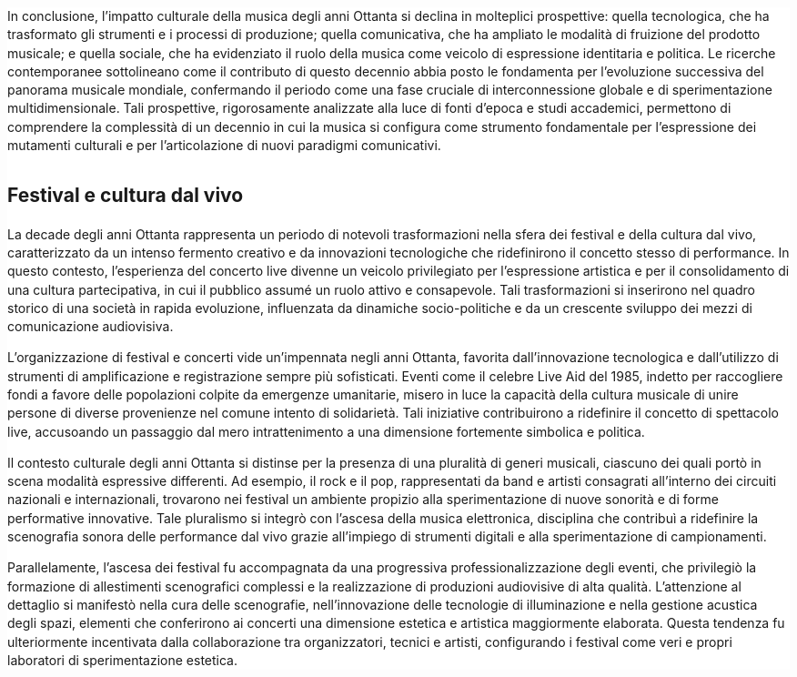 In conclusione, l’impatto culturale della musica degli anni Ottanta si declina in molteplici
prospettive: quella tecnologica, che ha trasformato gli strumenti e i processi di produzione; quella
comunicativa, che ha ampliato le modalità di fruizione del prodotto musicale; e quella sociale, che
ha evidenziato il ruolo della musica come veicolo di espressione identitaria e politica. Le ricerche
contemporanee sottolineano come il contributo di questo decennio abbia posto le fondamenta per
l’evoluzione successiva del panorama musicale mondiale, confermando il periodo come una fase
cruciale di interconnessione globale e di sperimentazione multidimensionale. Tali prospettive,
rigorosamente analizzate alla luce di fonti d’epoca e studi accademici, permettono di comprendere la
complessità di un decennio in cui la musica si configura come strumento fondamentale per
l’espressione dei mutamenti culturali e per l’articolazione di nuovi paradigmi comunicativi.

## Festival e cultura dal vivo

La decade degli anni Ottanta rappresenta un periodo di notevoli trasformazioni nella sfera dei
festival e della cultura dal vivo, caratterizzato da un intenso fermento creativo e da innovazioni
tecnologiche che ridefinirono il concetto stesso di performance. In questo contesto, l’esperienza
del concerto live divenne un veicolo privilegiato per l’espressione artistica e per il
consolidamento di una cultura partecipativa, in cui il pubblico assumé un ruolo attivo e
consapevole. Tali trasformazioni si inserirono nel quadro storico di una società in rapida
evoluzione, influenzata da dinamiche socio-politiche e da un crescente sviluppo dei mezzi di
comunicazione audiovisiva.

L’organizzazione di festival e concerti vide un’impennata negli anni Ottanta, favorita
dall’innovazione tecnologica e dall’utilizzo di strumenti di amplificazione e registrazione sempre
più sofisticati. Eventi come il celebre Live Aid del 1985, indetto per raccogliere fondi a favore
delle popolazioni colpite da emergenze umanitarie, misero in luce la capacità della cultura musicale
di unire persone di diverse provenienze nel comune intento di solidarietà. Tali iniziative
contribuirono a ridefinire il concetto di spettacolo live, accusoando un passaggio dal mero
intrattenimento a una dimensione fortemente simbolica e politica.

Il contesto culturale degli anni Ottanta si distinse per la presenza di una pluralità di generi
musicali, ciascuno dei quali portò in scena modalità espressive differenti. Ad esempio, il rock e il
pop, rappresentati da band e artisti consagrati all’interno dei circuiti nazionali e internazionali,
trovarono nei festival un ambiente propizio alla sperimentazione di nuove sonorità e di forme
performative innovative. Tale pluralismo si integrò con l’ascesa della musica elettronica,
disciplina che contribuì a ridefinire la scenografia sonora delle performance dal vivo grazie
all’impiego di strumenti digitali e alla sperimentazione di campionamenti.

Parallelamente, l’ascesa dei festival fu accompagnata da una progressiva professionalizzazione degli
eventi, che privilegiò la formazione di allestimenti scenografici complessi e la realizzazione di
produzioni audiovisive di alta qualità. L’attenzione al dettaglio si manifestò nella cura delle
scenografie, nell’innovazione delle tecnologie di illuminazione e nella gestione acustica degli
spazi, elementi che conferirono ai concerti una dimensione estetica e artistica maggiormente
elaborata. Questa tendenza fu ulteriormente incentivata dalla collaborazione tra organizzatori,
tecnici e artisti, configurando i festival come veri e propri laboratori di sperimentazione
estetica.
